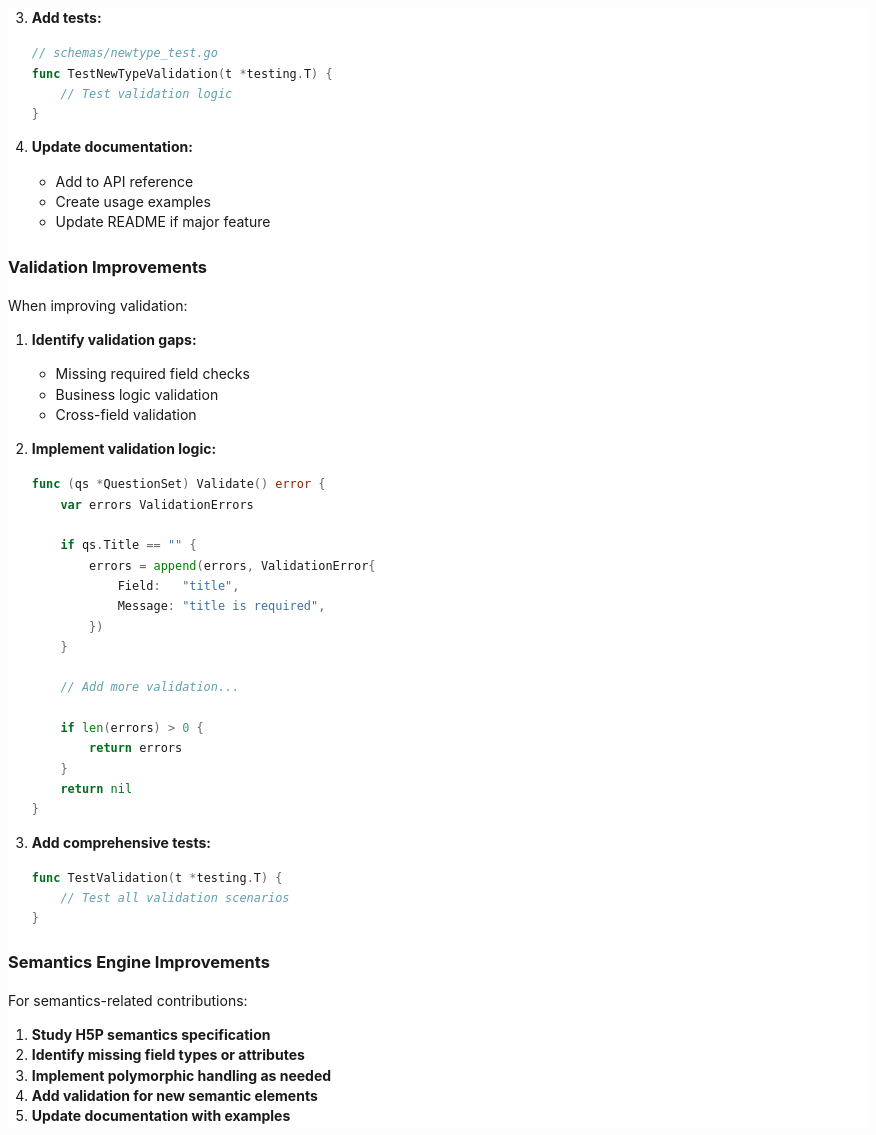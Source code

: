 3. **Add tests:**
   ```go
   // schemas/newtype_test.go
   func TestNewTypeValidation(t *testing.T) {
       // Test validation logic
   }
   ```

4. **Update documentation:**
   - Add to API reference
   - Create usage examples
   - Update README if major feature

### Validation Improvements

When improving validation:

1. **Identify validation gaps:**
   - Missing required field checks
   - Business logic validation
   - Cross-field validation

2. **Implement validation logic:**
   ```go
   func (qs *QuestionSet) Validate() error {
       var errors ValidationErrors
       
       if qs.Title == "" {
           errors = append(errors, ValidationError{
               Field:   "title",
               Message: "title is required",
           })
       }
       
       // Add more validation...
       
       if len(errors) > 0 {
           return errors
       }
       return nil
   }
   ```

3. **Add comprehensive tests:**
   ```go
   func TestValidation(t *testing.T) {
       // Test all validation scenarios
   }
   ```

### Semantics Engine Improvements

For semantics-related contributions:

1. **Study H5P semantics specification**
2. **Identify missing field types or attributes**
3. **Implement polymorphic handling as needed**
4. **Add validation for new semantic elements**
5. **Update documentation with examples**
